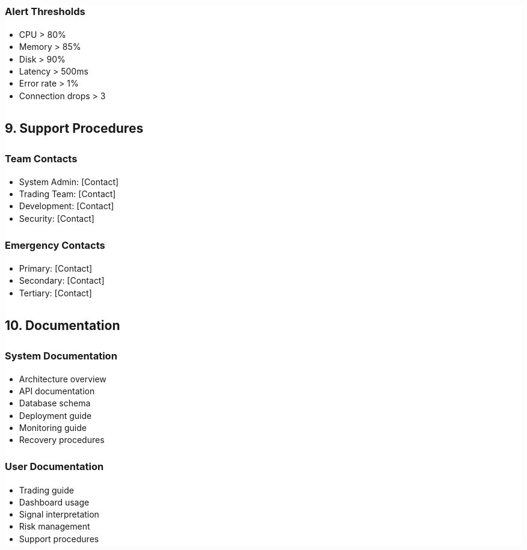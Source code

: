 ### Alert Thresholds

- CPU > 80%
- Memory > 85%
- Disk > 90%
- Latency > 500ms
- Error rate > 1%
- Connection drops > 3

## 9. Support Procedures

### Team Contacts

- System Admin: [Contact]
- Trading Team: [Contact]
- Development: [Contact]
- Security: [Contact]

### Emergency Contacts

- Primary: [Contact]
- Secondary: [Contact]
- Tertiary: [Contact]

## 10. Documentation

### System Documentation

- Architecture overview
- API documentation
- Database schema
- Deployment guide
- Monitoring guide
- Recovery procedures

### User Documentation

- Trading guide
- Dashboard usage
- Signal interpretation
- Risk management
- Support procedures 